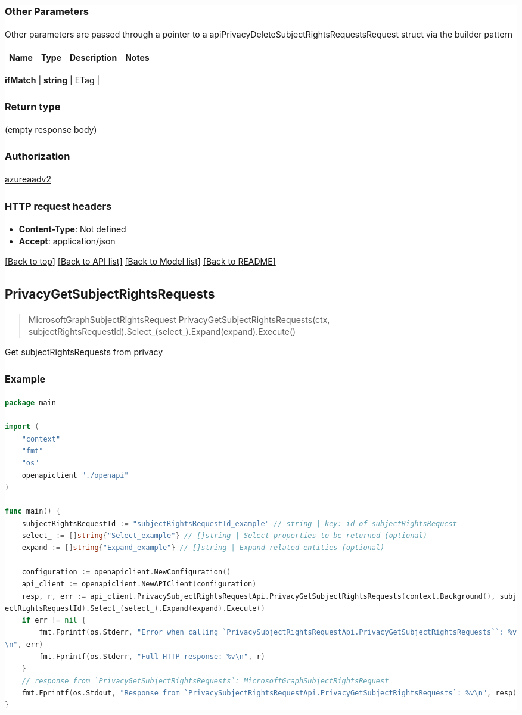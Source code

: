 ### Other Parameters

Other parameters are passed through a pointer to a apiPrivacyDeleteSubjectRightsRequestsRequest struct via the builder pattern


Name | Type | Description  | Notes
------------- | ------------- | ------------- | -------------

 **ifMatch** | **string** | ETag | 

### Return type

 (empty response body)

### Authorization

[azureaadv2](../README.md#azureaadv2)

### HTTP request headers

- **Content-Type**: Not defined
- **Accept**: application/json

[[Back to top]](#) [[Back to API list]](../README.md#documentation-for-api-endpoints)
[[Back to Model list]](../README.md#documentation-for-models)
[[Back to README]](../README.md)


## PrivacyGetSubjectRightsRequests

> MicrosoftGraphSubjectRightsRequest PrivacyGetSubjectRightsRequests(ctx, subjectRightsRequestId).Select_(select_).Expand(expand).Execute()

Get subjectRightsRequests from privacy

### Example

```go
package main

import (
    "context"
    "fmt"
    "os"
    openapiclient "./openapi"
)

func main() {
    subjectRightsRequestId := "subjectRightsRequestId_example" // string | key: id of subjectRightsRequest
    select_ := []string{"Select_example"} // []string | Select properties to be returned (optional)
    expand := []string{"Expand_example"} // []string | Expand related entities (optional)

    configuration := openapiclient.NewConfiguration()
    api_client := openapiclient.NewAPIClient(configuration)
    resp, r, err := api_client.PrivacySubjectRightsRequestApi.PrivacyGetSubjectRightsRequests(context.Background(), subjectRightsRequestId).Select_(select_).Expand(expand).Execute()
    if err != nil {
        fmt.Fprintf(os.Stderr, "Error when calling `PrivacySubjectRightsRequestApi.PrivacyGetSubjectRightsRequests``: %v\n", err)
        fmt.Fprintf(os.Stderr, "Full HTTP response: %v\n", r)
    }
    // response from `PrivacyGetSubjectRightsRequests`: MicrosoftGraphSubjectRightsRequest
    fmt.Fprintf(os.Stdout, "Response from `PrivacySubjectRightsRequestApi.PrivacyGetSubjectRightsRequests`: %v\n", resp)
}
```
